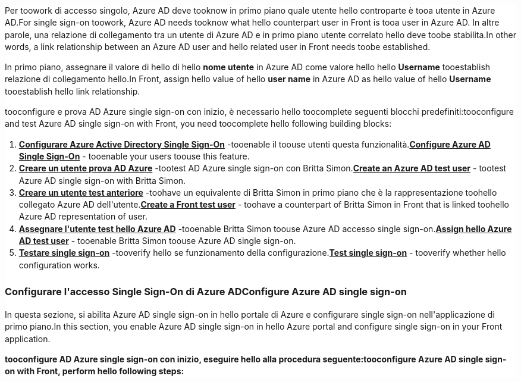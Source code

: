 <span data-ttu-id="c57cc-137">Per toowork di accesso singolo, Azure AD deve tooknow in primo piano quale utente hello controparte è tooa utente in Azure AD.</span><span class="sxs-lookup"><span data-stu-id="c57cc-137">For single sign-on toowork, Azure AD needs tooknow what hello counterpart user in Front is tooa user in Azure AD.</span></span> <span data-ttu-id="c57cc-138">In altre parole, una relazione di collegamento tra un utente di Azure AD e in primo piano utente correlato hello deve toobe stabilita.</span><span class="sxs-lookup"><span data-stu-id="c57cc-138">In other words, a link relationship between an Azure AD user and hello related user in Front needs toobe established.</span></span>

<span data-ttu-id="c57cc-139">In primo piano, assegnare il valore di hello di hello **nome utente** in Azure AD come valore hello hello **Username** tooestablish relazione di collegamento hello.</span><span class="sxs-lookup"><span data-stu-id="c57cc-139">In Front, assign hello value of hello **user name** in Azure AD as hello value of hello **Username** tooestablish hello link relationship.</span></span>

<span data-ttu-id="c57cc-140">tooconfigure e prova AD Azure single sign-on con inizio, è necessario hello toocomplete seguenti blocchi predefiniti:</span><span class="sxs-lookup"><span data-stu-id="c57cc-140">tooconfigure and test Azure AD single sign-on with Front, you need toocomplete hello following building blocks:</span></span>

1. <span data-ttu-id="c57cc-141">**[Configurare Azure Active Directory Single Sign-On](#configure-azure-ad-single-sign-on)**  -tooenable il toouse utenti questa funzionalità.</span><span class="sxs-lookup"><span data-stu-id="c57cc-141">**[Configure Azure AD Single Sign-On](#configure-azure-ad-single-sign-on)** - tooenable your users toouse this feature.</span></span>
2. <span data-ttu-id="c57cc-142">**[Creare un utente prova AD Azure](#create-an-azure-ad-test-user)**  -tootest AD Azure single sign-on con Britta Simon.</span><span class="sxs-lookup"><span data-stu-id="c57cc-142">**[Create an Azure AD test user](#create-an-azure-ad-test-user)** - tootest Azure AD single sign-on with Britta Simon.</span></span>
3. <span data-ttu-id="c57cc-143">**[Creare un utente test anteriore](#create-a-front-test-user)**  -toohave un equivalente di Britta Simon in primo piano che è la rappresentazione toohello collegato Azure AD dell'utente.</span><span class="sxs-lookup"><span data-stu-id="c57cc-143">**[Create a Front test user](#create-a-front-test-user)** - toohave a counterpart of Britta Simon in Front that is linked toohello Azure AD representation of user.</span></span>
4. <span data-ttu-id="c57cc-144">**[Assegnare l'utente test hello Azure AD](#assign-the-azure-ad-test-user)**  -tooenable Britta Simon toouse Azure AD accesso single sign-on.</span><span class="sxs-lookup"><span data-stu-id="c57cc-144">**[Assign hello Azure AD test user](#assign-the-azure-ad-test-user)** - tooenable Britta Simon toouse Azure AD single sign-on.</span></span>
5. <span data-ttu-id="c57cc-145">**[Testare single sign-on](#test-single-sign-on)**  -tooverify hello se funzionamento della configurazione.</span><span class="sxs-lookup"><span data-stu-id="c57cc-145">**[Test single sign-on](#test-single-sign-on)** - tooverify whether hello configuration works.</span></span>

### <a name="configure-azure-ad-single-sign-on"></a><span data-ttu-id="c57cc-146">Configurare l'accesso Single Sign-On di Azure AD</span><span class="sxs-lookup"><span data-stu-id="c57cc-146">Configure Azure AD single sign-on</span></span>

<span data-ttu-id="c57cc-147">In questa sezione, si abilita Azure AD single sign-on in hello portale di Azure e configurare single sign-on nell'applicazione di primo piano.</span><span class="sxs-lookup"><span data-stu-id="c57cc-147">In this section, you enable Azure AD single sign-on in hello Azure portal and configure single sign-on in your Front application.</span></span>

<span data-ttu-id="c57cc-148">**tooconfigure AD Azure single sign-on con inizio, eseguire hello alla procedura seguente:**</span><span class="sxs-lookup"><span data-stu-id="c57cc-148">**tooconfigure Azure AD single sign-on with Front, perform hello following steps:**</span></span>
